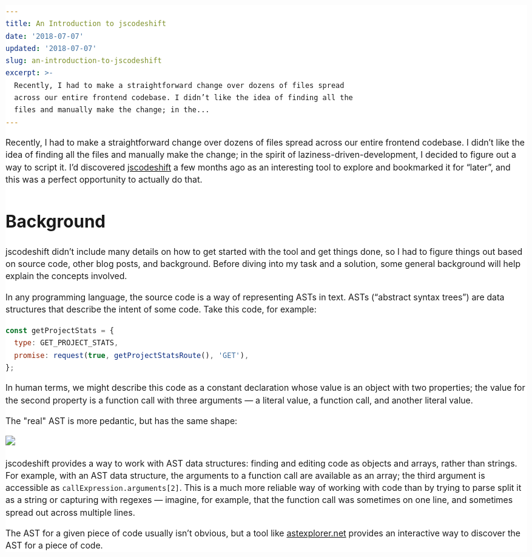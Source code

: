 ```yaml
---
title: An Introduction to jscodeshift
date: '2018-07-07'
updated: '2018-07-07'
slug: an-introduction-to-jscodeshift
excerpt: >-
  Recently, I had to make a straightforward change over dozens of files spread
  across our entire frontend codebase. I didn’t like the idea of finding all the
  files and manually make the change; in the...
---
```



Recently, I had to make a straightforward change over dozens of files spread across our entire frontend codebase. I didn’t like the idea of finding all the files and manually make the change; in the spirit of laziness-driven-development, I decided to figure out a way to script it. I’d discovered [jscodeshift](https://github.com/facebook/jscodeshift) a few months ago as an interesting tool to explore and bookmarked it for “later”, and this was a perfect opportunity to actually do that.

# Background

jscodeshift didn’t include many details on how to get started with the tool and get things done, so I had to figure things out based on source code, other blog posts, and background. Before diving into my task and a solution, some general background will help explain the concepts involved.

In any programming language, the source code is a way of representing ASTs in text. ASTs (“abstract syntax trees”) are data structures that describe the intent of some code. Take this code, for example:

```javascript
const getProjectStats = {
  type: GET_PROJECT_STATS,
  promise: request(true, getProjectStatsRoute(), 'GET'),
};
```

In human terms, we might describe this code as a constant declaration whose value is an object with two properties; the value for the second property is a function call with three arguments — a literal value, a function call, and another literal value.

The "real" AST is more pedantic, but has the same shape:

![](https://files.tanagram.app/file/tanagram-data/prod-feifans-blog/jscodeshift-ast.png)

jscodeshift provides a way to work with AST data structures: finding and editing code as objects and arrays, rather than strings. For example, with an AST data structure, the arguments to a function call are available as an array; the third argument is accessible as `callExpression.arguments[2]`. This is a much more reliable way of working with code than by trying to parse split it as a string or capturing with regexes — imagine, for example, that the function call was sometimes on one line, and sometimes spread out across multiple lines.

The AST for a given piece of code usually isn’t obvious, but a tool like [astexplorer.net](http://astexplorer.net/) provides an interactive way to discover the AST for a piece of code.
